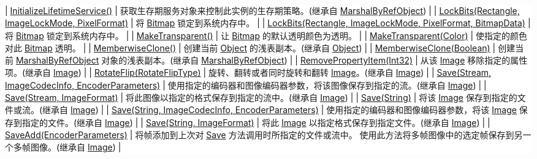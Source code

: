 | [InitializeLifetimeService()](https://learn.microsoft.com/zh-cn/dotnet/api/system.marshalbyrefobject.initializelifetimeservice?view=windowsdesktop-7.0#system-marshalbyrefobject-initializelifetimeservice) | 获取生存期服务对象来控制此实例的生存期策略。(继承自 [MarshalByRefObject](https://learn.microsoft.com/zh-cn/dotnet/api/system.marshalbyrefobject?view=windowsdesktop-7.0)) |
| [LockBits(Rectangle, ImageLockMode, PixelFormat)](https://learn.microsoft.com/zh-cn/dotnet/api/system.drawing.bitmap.lockbits?view=windowsdesktop-7.0#system-drawing-bitmap-lockbits(system-drawing-rectangle-system-drawing-imaging-imagelockmode-system-drawing-imaging-pixelformat)) | 将 [Bitmap](https://learn.microsoft.com/zh-cn/dotnet/api/system.drawing.bitmap?view=windowsdesktop-7.0) 锁定到系统内存中。 |
| [LockBits(Rectangle, ImageLockMode, PixelFormat, BitmapData)](https://learn.microsoft.com/zh-cn/dotnet/api/system.drawing.bitmap.lockbits?view=windowsdesktop-7.0#system-drawing-bitmap-lockbits(system-drawing-rectangle-system-drawing-imaging-imagelockmode-system-drawing-imaging-pixelformat-system-drawing-imaging-bitmapdata)) | 将 [Bitmap](https://learn.microsoft.com/zh-cn/dotnet/api/system.drawing.bitmap?view=windowsdesktop-7.0) 锁定到系统内存中。 |
| [MakeTransparent()](https://learn.microsoft.com/zh-cn/dotnet/api/system.drawing.bitmap.maketransparent?view=windowsdesktop-7.0#system-drawing-bitmap-maketransparent) | 让 [Bitmap](https://learn.microsoft.com/zh-cn/dotnet/api/system.drawing.bitmap?view=windowsdesktop-7.0) 的默认透明颜色为透明。 |
| [MakeTransparent(Color)](https://learn.microsoft.com/zh-cn/dotnet/api/system.drawing.bitmap.maketransparent?view=windowsdesktop-7.0#system-drawing-bitmap-maketransparent(system-drawing-color)) | 使指定的颜色对此 [Bitmap](https://learn.microsoft.com/zh-cn/dotnet/api/system.drawing.bitmap?view=windowsdesktop-7.0) 透明。 |
| [MemberwiseClone()](https://learn.microsoft.com/zh-cn/dotnet/api/system.object.memberwiseclone?view=windowsdesktop-7.0#system-object-memberwiseclone) | 创建当前 [Object](https://learn.microsoft.com/zh-cn/dotnet/api/system.object?view=windowsdesktop-7.0) 的浅表副本。(继承自 [Object](https://learn.microsoft.com/zh-cn/dotnet/api/system.object?view=windowsdesktop-7.0)) |
| [MemberwiseClone(Boolean)](https://learn.microsoft.com/zh-cn/dotnet/api/system.marshalbyrefobject.memberwiseclone?view=windowsdesktop-7.0#system-marshalbyrefobject-memberwiseclone(system-boolean)) | 创建当前 [MarshalByRefObject](https://learn.microsoft.com/zh-cn/dotnet/api/system.marshalbyrefobject?view=windowsdesktop-7.0) 对象的浅表副本。(继承自 [MarshalByRefObject](https://learn.microsoft.com/zh-cn/dotnet/api/system.marshalbyrefobject?view=windowsdesktop-7.0)) |
| [RemovePropertyItem(Int32)](https://learn.microsoft.com/zh-cn/dotnet/api/system.drawing.image.removepropertyitem?view=windowsdesktop-7.0#system-drawing-image-removepropertyitem(system-int32)) | 从该 [Image](https://learn.microsoft.com/zh-cn/dotnet/api/system.drawing.image?view=windowsdesktop-7.0) 移除指定的属性项。(继承自 [Image](https://learn.microsoft.com/zh-cn/dotnet/api/system.drawing.image?view=windowsdesktop-7.0)) |
| [RotateFlip(RotateFlipType)](https://learn.microsoft.com/zh-cn/dotnet/api/system.drawing.image.rotateflip?view=windowsdesktop-7.0#system-drawing-image-rotateflip(system-drawing-rotatefliptype)) | 旋转、翻转或者同时旋转和翻转 [Image](https://learn.microsoft.com/zh-cn/dotnet/api/system.drawing.image?view=windowsdesktop-7.0)。(继承自 [Image](https://learn.microsoft.com/zh-cn/dotnet/api/system.drawing.image?view=windowsdesktop-7.0)) |
| [Save(Stream, ImageCodecInfo, EncoderParameters)](https://learn.microsoft.com/zh-cn/dotnet/api/system.drawing.image.save?view=windowsdesktop-7.0#system-drawing-image-save(system-io-stream-system-drawing-imaging-imagecodecinfo-system-drawing-imaging-encoderparameters)) | 使用指定的编码器和图像编码器参数，将该图像保存到指定的流。(继承自 [Image](https://learn.microsoft.com/zh-cn/dotnet/api/system.drawing.image?view=windowsdesktop-7.0)) |
| [Save(Stream, ImageFormat)](https://learn.microsoft.com/zh-cn/dotnet/api/system.drawing.image.save?view=windowsdesktop-7.0#system-drawing-image-save(system-io-stream-system-drawing-imaging-imageformat)) | 将此图像以指定的格式保存到指定的流中。(继承自 [Image](https://learn.microsoft.com/zh-cn/dotnet/api/system.drawing.image?view=windowsdesktop-7.0)) |
| [Save(String)](https://learn.microsoft.com/zh-cn/dotnet/api/system.drawing.image.save?view=windowsdesktop-7.0#system-drawing-image-save(system-string)) | 将该 [Image](https://learn.microsoft.com/zh-cn/dotnet/api/system.drawing.image?view=windowsdesktop-7.0) 保存到指定的文件或流。(继承自 [Image](https://learn.microsoft.com/zh-cn/dotnet/api/system.drawing.image?view=windowsdesktop-7.0)) |
| [Save(String, ImageCodecInfo, EncoderParameters)](https://learn.microsoft.com/zh-cn/dotnet/api/system.drawing.image.save?view=windowsdesktop-7.0#system-drawing-image-save(system-string-system-drawing-imaging-imagecodecinfo-system-drawing-imaging-encoderparameters)) | 使用指定的编码器和图像编码器参数，将该 [Image](https://learn.microsoft.com/zh-cn/dotnet/api/system.drawing.image?view=windowsdesktop-7.0) 保存到指定的文件。(继承自 [Image](https://learn.microsoft.com/zh-cn/dotnet/api/system.drawing.image?view=windowsdesktop-7.0)) |
| [Save(String, ImageFormat)](https://learn.microsoft.com/zh-cn/dotnet/api/system.drawing.image.save?view=windowsdesktop-7.0#system-drawing-image-save(system-string-system-drawing-imaging-imageformat)) | 将此 [Image](https://learn.microsoft.com/zh-cn/dotnet/api/system.drawing.image?view=windowsdesktop-7.0) 以指定格式保存到指定文件。(继承自 [Image](https://learn.microsoft.com/zh-cn/dotnet/api/system.drawing.image?view=windowsdesktop-7.0)) |
| [SaveAdd(EncoderParameters)](https://learn.microsoft.com/zh-cn/dotnet/api/system.drawing.image.saveadd?view=windowsdesktop-7.0#system-drawing-image-saveadd(system-drawing-imaging-encoderparameters)) | 将帧添加到上次对 [Save](https://learn.microsoft.com/zh-cn/dotnet/api/system.drawing.image.save?view=windowsdesktop-7.0) 方法调用时所指定的文件或流中。 使用此方法将多帧图像中的选定帧保存到另一个多帧图像。(继承自 [Image](https://learn.microsoft.com/zh-cn/dotnet/api/system.drawing.image?view=windowsdesktop-7.0)) |